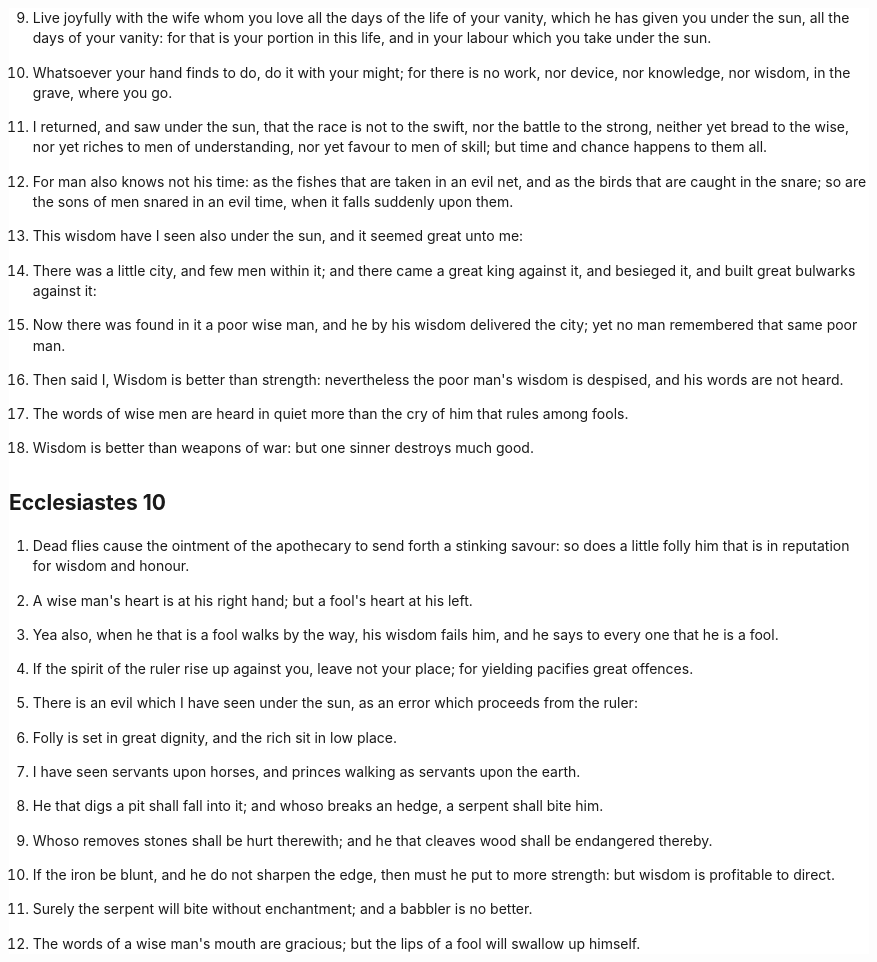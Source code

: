 9. Live joyfully with the wife whom you love all the days of the life of your vanity, which he has given you under the sun, all the days of your vanity: for that is your portion in this life, and in your labour which you take under the sun.

10. Whatsoever your hand finds to do, do it with your might; for there is no work, nor device, nor knowledge, nor wisdom, in the grave, where you go.

11. I returned, and saw under the sun, that the race is not to the swift, nor the battle to the strong, neither yet bread to the wise, nor yet riches to men of understanding, nor yet favour to men of skill; but time and chance happens to them all.

12. For man also knows not his time: as the fishes that are taken in an evil net, and as the birds that are caught in the snare; so are the sons of men snared in an evil time, when it falls suddenly upon them.

13. This wisdom have I seen also under the sun, and it seemed great unto me:

14. There was a little city, and few men within it; and there came a great king against it, and besieged it, and built great bulwarks against it:

15. Now there was found in it a poor wise man, and he by his wisdom delivered the city; yet no man remembered that same poor man.

16. Then said I, Wisdom is better than strength: nevertheless the poor man's wisdom is despised, and his words are not heard.

17. The words of wise men are heard in quiet more than the cry of him that rules among fools.

18. Wisdom is better than weapons of war: but one sinner destroys much good.

## Ecclesiastes 10

1. Dead flies cause the ointment of the apothecary to send forth a stinking savour: so does a little folly him that is in reputation for wisdom and honour.

2. A wise man's heart is at his right hand; but a fool's heart at his left.

3. Yea also, when he that is a fool walks by the way, his wisdom fails him, and he says to every one that he is a fool.

4. If the spirit of the ruler rise up against you, leave not your place; for yielding pacifies great offences.

5. There is an evil which I have seen under the sun, as an error which proceeds from the ruler:

6. Folly is set in great dignity, and the rich sit in low place.

7. I have seen servants upon horses, and princes walking as servants upon the earth.

8. He that digs a pit shall fall into it; and whoso breaks an hedge, a serpent shall bite him.

9. Whoso removes stones shall be hurt therewith; and he that cleaves wood shall be endangered thereby.

10. If the iron be blunt, and he do not sharpen the edge, then must he put to more strength: but wisdom is profitable to direct.

11. Surely the serpent will bite without enchantment; and a babbler is no better.

12. The words of a wise man's mouth are gracious; but the lips of a fool will swallow up himself.
